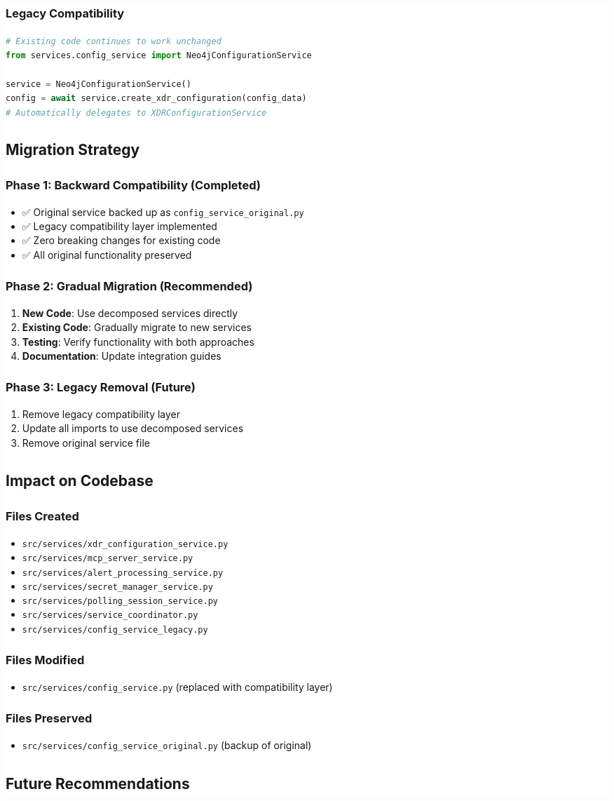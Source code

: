 ### **Legacy Compatibility**
```python
# Existing code continues to work unchanged
from services.config_service import Neo4jConfigurationService

service = Neo4jConfigurationService()
config = await service.create_xdr_configuration(config_data)
# Automatically delegates to XDRConfigurationService
```

## Migration Strategy

### **Phase 1: Backward Compatibility (Completed)**
- ✅ Original service backed up as `config_service_original.py`
- ✅ Legacy compatibility layer implemented
- ✅ Zero breaking changes for existing code
- ✅ All original functionality preserved

### **Phase 2: Gradual Migration (Recommended)**
1. **New Code**: Use decomposed services directly
2. **Existing Code**: Gradually migrate to new services
3. **Testing**: Verify functionality with both approaches
4. **Documentation**: Update integration guides

### **Phase 3: Legacy Removal (Future)**
1. Remove legacy compatibility layer
2. Update all imports to use decomposed services
3. Remove original service file

## Impact on Codebase

### **Files Created**
- `src/services/xdr_configuration_service.py`
- `src/services/mcp_server_service.py`
- `src/services/alert_processing_service.py`
- `src/services/secret_manager_service.py`
- `src/services/polling_session_service.py`
- `src/services/service_coordinator.py`
- `src/services/config_service_legacy.py`

### **Files Modified**
- `src/services/config_service.py` (replaced with compatibility layer)

### **Files Preserved**
- `src/services/config_service_original.py` (backup of original)

## Future Recommendations
